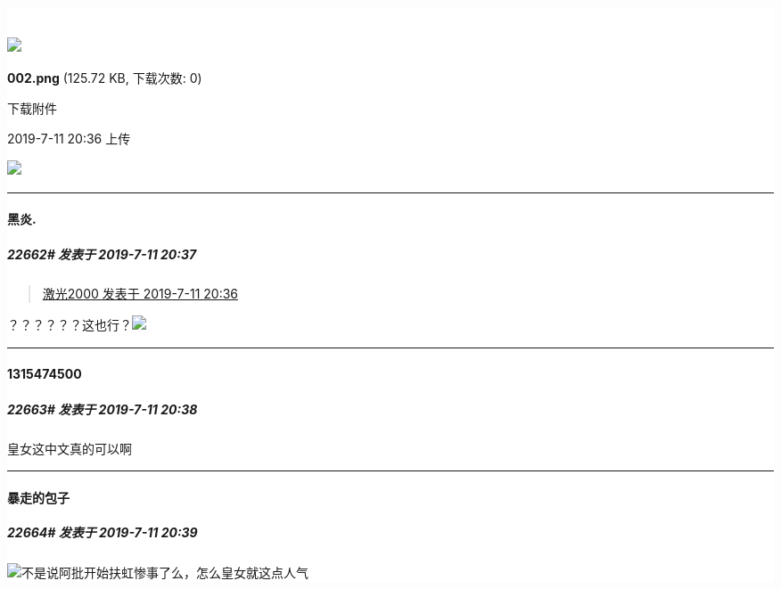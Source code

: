       


<img src="https://img.saraba1st.com/forum/201907/11/203604s211by88j2yo10sy.png" referrerpolicy="no-referrer">


<strong>002.png</strong> (125.72 KB, 下载次数: 0)

下载附件

2019-7-11 20:36 上传





<img src="https://static.saraba1st.com/image/smiley/face2017/067.png" referrerpolicy="no-referrer">







-----

####  黑炎.  
##### 22662#       发表于 2019-7-11 20:37



<blockquote><a href="httphttps://bbs.saraba1st.com/2b/forum.php?mod=redirect&amp;goto=findpost&amp;pid=44477281&amp;ptid=1823171" target="_blank">激光2000 发表于 2019-7-11 20:36</a></blockquote>
？？？？？？这也行？<img src="https://static.saraba1st.com/image/smiley/face2017/069.png" referrerpolicy="no-referrer">







-----

####  1315474500  
##### 22663#       发表于 2019-7-11 20:38




皇女这中文真的可以啊







-----

####  暴走的包子  
##### 22664#       发表于 2019-7-11 20:39



<img src="https://static.saraba1st.com/image/smiley/face2017/067.png" referrerpolicy="no-referrer">不是说阿批开始扶虹惨事了么，怎么皇女就这点人气


